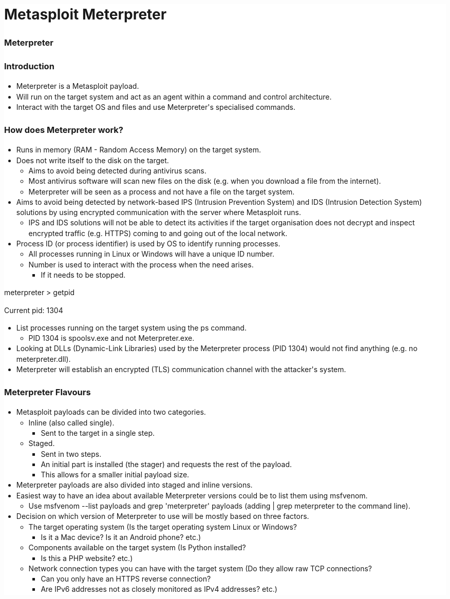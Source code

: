 # Metasploit Meterpreter

### **Meterpreter** <a href="#s6ssssa20n23" id="s6ssssa20n23"></a>

### **Introduction** <a href="#vwf01dw42btt" id="vwf01dw42btt"></a>

* Meterpreter is a Metasploit payload.
* Will run on the target system and act as an agent within a command and control architecture.
* Interact with the target OS and files and use Meterpreter's specialised commands.

### **How does Meterpreter work?** <a href="#id-12yo6uvcl516" id="id-12yo6uvcl516"></a>

* Runs in memory (RAM - Random Access Memory) on the target system.
* Does not write itself to the disk on the target.
  * Aims to avoid being detected during antivirus scans.
  * Most antivirus software will scan new files on the disk (e.g. when you download a file from the internet).
  * Meterpreter will be seen as a process and not have a file on the target system.
* Aims to avoid being detected by network-based IPS (Intrusion Prevention System) and IDS (Intrusion Detection System) solutions by using encrypted communication with the server where Metasploit runs.
  * IPS and IDS solutions will not be able to detect its activities if the target organisation does not decrypt and inspect encrypted traffic (e.g. HTTPS) coming to and going out of the local network.
* Process ID (or process identifier) is used by OS to identify running processes.
  * All processes running in Linux or Windows will have a unique ID number.
  * Number is used to interact with the process when the need arises.
    * If it needs to be stopped.

meterpreter > getpid

Current pid: 1304

* List processes running on the target system using the ps command.
  * PID 1304 is spoolsv.exe and not Meterpreter.exe.
* Looking at DLLs (Dynamic-Link Libraries) used by the Meterpreter process (PID 1304) would not find anything (e.g. no meterpreter.dll).
* Meterpreter will establish an encrypted (TLS) communication channel with the attacker's system.

### **Meterpreter Flavours** <a href="#kmtw7rfrotn8" id="kmtw7rfrotn8"></a>

* Metasploit payloads can be divided into two categories.
  * Inline (also called single).
    * Sent to the target in a single step.
  * Staged.
    * Sent in two steps.
    * An initial part is installed (the stager) and requests the rest of the payload.
    * This allows for a smaller initial payload size.
* Meterpreter payloads are also divided into staged and inline versions.
* Easiest way to have an idea about available Meterpreter versions could be to list them using msfvenom.
  * Use msfvenom --list payloads and grep 'meterpreter' payloads (adding | grep meterpreter to the command line).
* Decision on which version of Meterpreter to use will be mostly based on three factors.
  * The target operating system (Is the target operating system Linux or Windows?
    * Is it a Mac device? Is it an Android phone? etc.)
  * Components available on the target system (Is Python installed?
    * Is this a PHP website? etc.)
  * Network connection types you can have with the target system (Do they allow raw TCP connections?
    * Can you only have an HTTPS reverse connection?
    * Are IPv6 addresses not as closely monitored as IPv4 addresses? etc.)
